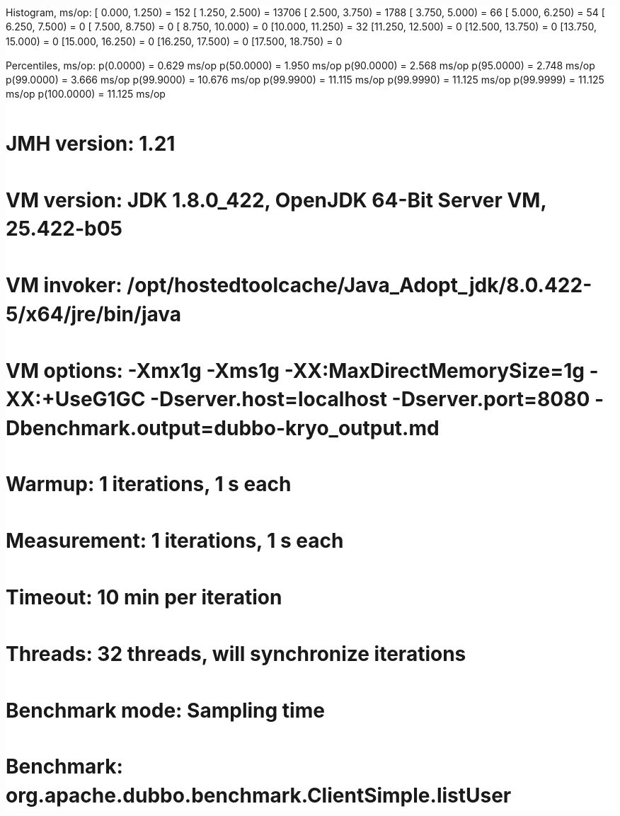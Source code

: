   Histogram, ms/op:
    [ 0.000,  1.250) = 152 
    [ 1.250,  2.500) = 13706 
    [ 2.500,  3.750) = 1788 
    [ 3.750,  5.000) = 66 
    [ 5.000,  6.250) = 54 
    [ 6.250,  7.500) = 0 
    [ 7.500,  8.750) = 0 
    [ 8.750, 10.000) = 0 
    [10.000, 11.250) = 32 
    [11.250, 12.500) = 0 
    [12.500, 13.750) = 0 
    [13.750, 15.000) = 0 
    [15.000, 16.250) = 0 
    [16.250, 17.500) = 0 
    [17.500, 18.750) = 0 

  Percentiles, ms/op:
      p(0.0000) =      0.629 ms/op
     p(50.0000) =      1.950 ms/op
     p(90.0000) =      2.568 ms/op
     p(95.0000) =      2.748 ms/op
     p(99.0000) =      3.666 ms/op
     p(99.9000) =     10.676 ms/op
     p(99.9900) =     11.115 ms/op
     p(99.9990) =     11.125 ms/op
     p(99.9999) =     11.125 ms/op
    p(100.0000) =     11.125 ms/op


# JMH version: 1.21
# VM version: JDK 1.8.0_422, OpenJDK 64-Bit Server VM, 25.422-b05
# VM invoker: /opt/hostedtoolcache/Java_Adopt_jdk/8.0.422-5/x64/jre/bin/java
# VM options: -Xmx1g -Xms1g -XX:MaxDirectMemorySize=1g -XX:+UseG1GC -Dserver.host=localhost -Dserver.port=8080 -Dbenchmark.output=dubbo-kryo_output.md
# Warmup: 1 iterations, 1 s each
# Measurement: 1 iterations, 1 s each
# Timeout: 10 min per iteration
# Threads: 32 threads, will synchronize iterations
# Benchmark mode: Sampling time
# Benchmark: org.apache.dubbo.benchmark.ClientSimple.listUser
